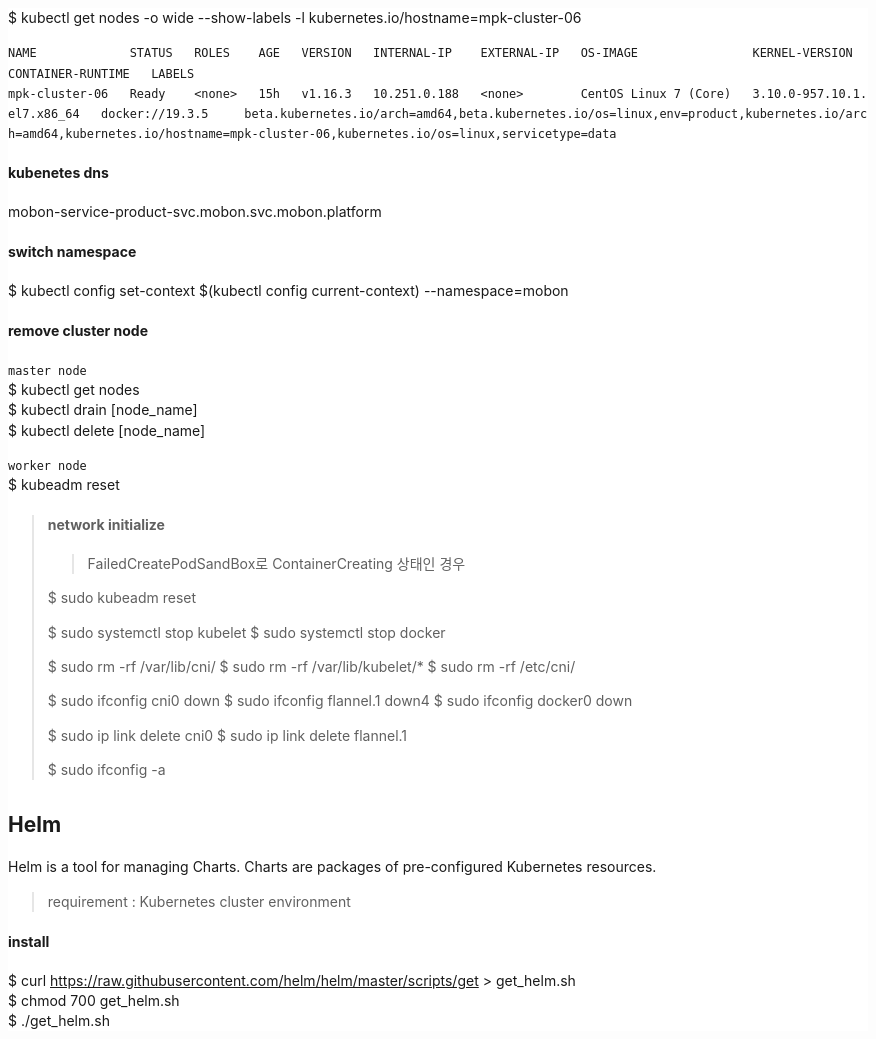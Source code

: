 $ kubectl get nodes -o wide --show-labels -l kubernetes.io/hostname=mpk-cluster-06  
```
NAME             STATUS   ROLES    AGE   VERSION   INTERNAL-IP    EXTERNAL-IP   OS-IMAGE                KERNEL-VERSION               CONTAINER-RUNTIME   LABELS
mpk-cluster-06   Ready    <none>   15h   v1.16.3   10.251.0.188   <none>        CentOS Linux 7 (Core)   3.10.0-957.10.1.el7.x86_64   docker://19.3.5     beta.kubernetes.io/arch=amd64,beta.kubernetes.io/os=linux,env=product,kubernetes.io/arch=amd64,kubernetes.io/hostname=mpk-cluster-06,kubernetes.io/os=linux,servicetype=data
```

#### kubenetes dns
mobon-service-product-svc.mobon.svc.mobon.platform

#### switch namespace
$ kubectl config set-context $(kubectl config current-context) --namespace=mobon

#### remove cluster node
`master node`  
$ kubectl get nodes  
$ kubectl drain [node_name]  
$ kubectl delete [node_name]  

`worker node`  
$ kubeadm reset  

>#### network initialize
>>FailedCreatePodSandBox로 ContainerCreating 상태인  경우 
>
>$ sudo kubeadm reset
>
>$ sudo systemctl stop kubelet
>$ sudo systemctl stop docker
>
>$ sudo rm -rf /var/lib/cni/
>$ sudo rm -rf /var/lib/kubelet/*
>$ sudo rm -rf /etc/cni/
>
>$ sudo ifconfig cni0 down
>$ sudo ifconfig flannel.1 down4
>$ sudo ifconfig docker0 down
>
>$ sudo ip link delete cni0
>$ sudo ip link delete flannel.1
>
>$ sudo ifconfig -a

## Helm
Helm is a tool for managing Charts. Charts are packages of pre-configured Kubernetes resources.

> requirement : Kubernetes cluster environment

#### install
$ curl https://raw.githubusercontent.com/helm/helm/master/scripts/get > get_helm.sh  
$ chmod 700 get_helm.sh  
$ ./get_helm.sh  
